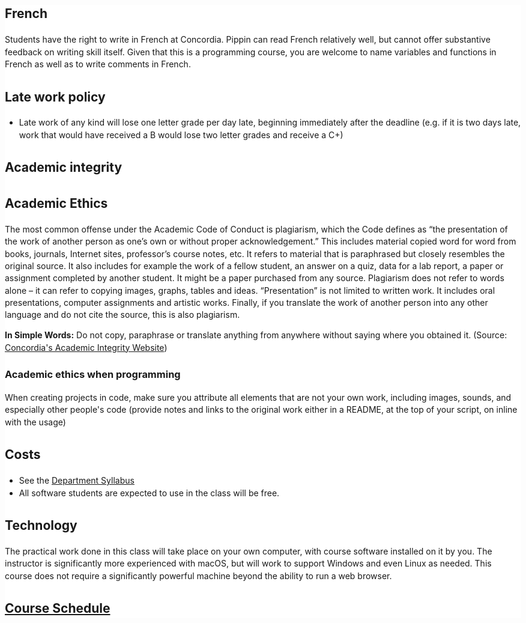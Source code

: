 ## French

Students have the right to write in French at Concordia. Pippin can read French relatively well, but cannot offer substantive feedback on writing skill itself. Given that this is a programming course, you are welcome to name variables and functions in French as well as to write comments in French.

## Late work policy

* Late work of any kind will lose one letter grade per day late, beginning immediately after the deadline (e.g. if it is two days late, work that would have received a B would lose two letter grades and receive a C+)

## Academic integrity

## Academic Ethics

The most common offense under the Academic Code of Conduct is plagiarism, which the Code defines as “the presentation of the work of another person as one’s own or without proper acknowledgement.” This includes material copied word for word from books, journals, Internet sites, professor’s course notes, etc. It refers to material that is paraphrased but closely resembles the original source. It also includes for example the work of a fellow student, an answer on a quiz, data for a lab report, a paper or assignment completed by another student. It might be a paper purchased from any source. Plagiarism does not refer to words alone – it can refer to copying images, graphs, tables and ideas. “Presentation” is not limited to written work. It includes oral presentations, computer assignments and artistic works. Finally, if you translate the work of another person into any other language and do not cite the source, this is also plagiarism.

__In Simple Words:__ Do not copy, paraphrase or translate anything from anywhere without saying where you obtained it. (Source: [Concordia's Academic Integrity Website](https://www.concordia.ca/students/academic-integrity))

### Academic ethics when programming

When creating projects in code, make sure you attribute all elements that are not your own work, including images, sounds, and especially other people's code (provide notes and links to the original work either in a README, at the top of your script, on inline with the usage)

## Costs

- See the [Department Syllabus](./dcart-syllabus-winter-2021.pdf)
- All software students are expected to use in the class will be free.

## Technology

The practical work done in this class will take place on your own computer, with course software installed on it by you. The instructor is significantly more experienced with macOS, but will work to support Windows and even Linux as needed. This course does not require a significantly powerful machine beyond the ability to run a web browser.


## [Course Schedule](./schedule.md)
